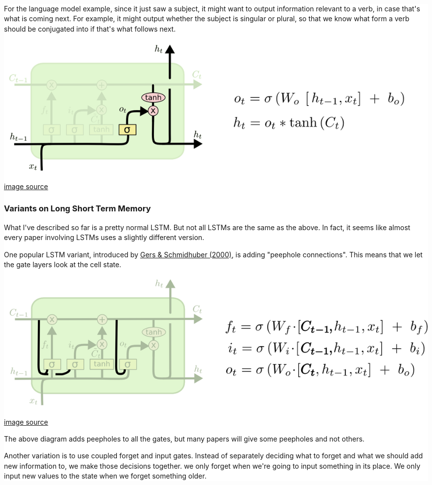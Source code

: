 For the language model example, since it just saw a subject, it might want to output information relevant to a verb, in case that's what is coming next. For example, it might output whether the subject is singular or plural, so that we know what form a verb should be conjugated into if that's what follows next.

![](../images/LSTM3-focus-o.png)

[image source](http://colah.github.io/posts/2015-08-Understanding-LSTMs/)

### Variants on Long Short Term Memory

What I've described so far is a pretty normal LSTM. But not all LSTMs are the same as the above. In fact, it seems like almost every paper involving LSTMs uses a slightly different version.

One popular LSTM variant, introduced by [Gers & Schmidhuber (2000)](ftp://ftp.idsia.ch/pub/juergen/TimeCount-IJCNN2000.pdf), is adding "peephole connections". This means that we let the gate layers look at the cell state.

![](../images/LSTM3-var-peepholes.png)

[image source](http://colah.github.io/posts/2015-08-Understanding-LSTMs/)

The above diagram adds peepholes to all the gates, but many papers will give some peepholes and not others.

Another variation is to use coupled forget and input gates. Instead of separately deciding what to forget and what we should add new information to, we make those decisions together. we only forget when we're going to input something in its place. We only input new values to the state when we forget something older.
